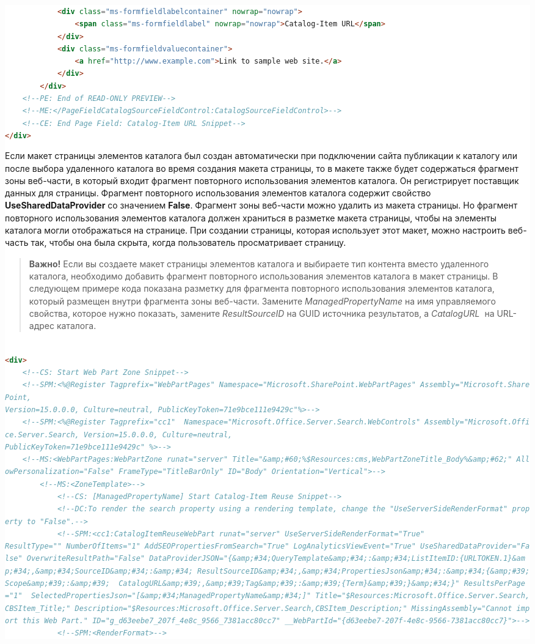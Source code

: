 ```HTML
            <div class="ms-formfieldlabelcontainer" nowrap="nowrap">
                <span class="ms-formfieldlabel" nowrap="nowrap">Catalog-Item URL</span>
            </div>
            <div class="ms-formfieldvaluecontainer">
                <a href="http://www.example.com">Link to sample web site.</a>
            </div>
        </div>
    <!--PE: End of READ-ONLY PREVIEW-->
    <!--ME:</PageFieldCatalogSourceFieldControl:CatalogSourceFieldControl>-->
    <!--CE: End Page Field: Catalog-Item URL Snippet-->
</div>

```

Если макет страницы элементов каталога был создан автоматически при подключении сайта публикации к каталогу или после выбора удаленного каталога во время создания макета страницы, то в макете также будет содержаться фрагмент зоны веб-части, в который входит фрагмент повторного использования элементов каталога. Он регистрирует поставщик данных для страницы. Фрагмент повторного использования элементов каталога содержит свойство **UseSharedDataProvider** со значением **False**. Фрагмент зоны веб-части можно удалить из макета страницы. Но фрагмент повторного использования элементов каталога должен храниться в разметке макета страницы, чтобы на элементы каталога могли отображаться на странице. При создании страницы, которая использует этот макет, можно настроить веб-часть так, чтобы она была скрыта, когда пользователь просматривает страницу.
  
    
    

> **Важно!**
> Если вы создаете макет страницы элементов каталога и выбираете тип контента вместо удаленного каталога, необходимо добавить фрагмент повторного использования элементов каталога в макет страницы. В следующем примере кода показана разметку для фрагмента повторного использования элементов каталога, который размещен внутри фрагмента зоны веб-части. Замените  _ManagedPropertyName_ на имя управляемого свойства, которое нужно показать, замените _ResultSourceID_ на GUID источника результатов, а _CatalogURL_  на URL-адрес каталога.
  
    
    




```HTML

<div>
    <!--CS: Start Web Part Zone Snippet-->
    <!--SPM:<%@Register Tagprefix="WebPartPages" Namespace="Microsoft.SharePoint.WebPartPages" Assembly="Microsoft.SharePoint, 
Version=15.0.0.0, Culture=neutral, PublicKeyToken=71e9bce111e9429c"%>-->
    <!--SPM:<%@Register Tagprefix="cc1"  Namespace="Microsoft.Office.Server.Search.WebControls" Assembly="Microsoft.Office.Server.Search, Version=15.0.0.0, Culture=neutral, 
PublicKeyToken=71e9bce111e9429c" %>-->
    <!--MS:<WebPartPages:WebPartZone runat="server" Title="&amp;#60;%$Resources:cms,WebPartZoneTitle_Body%&amp;#62;" AllowPersonalization="False" FrameType="TitleBarOnly" ID="Body" Orientation="Vertical">-->
        <!--MS:<ZoneTemplate>-->
            <!--CS: [ManagedPropertyName] Start Catalog-Item Reuse Snippet-->
            <!--DC:To render the search property using a rendering template, change the "UseServerSideRenderFormat" property to "False".-->
            <!--SPM:<cc1:CatalogItemReuseWebPart runat="server" UseServerSideRenderFormat="True" 
ResultType="" NumberOfItems="1" AddSEOPropertiesFromSearch="True" LogAnalyticsViewEvent="True" UseSharedDataProvider="False" OverwriteResultPath="False" DataProviderJSON="{&amp;#34;QueryTemplate&amp;#34;:&amp;#34;ListItemID:{URLTOKEN.1}&amp;#34;,&amp;#34;SourceID&amp;#34;:&amp;#34; ResultSourceID&amp;#34;,&amp;#34;PropertiesJson&amp;#34;:&amp;#34;{&amp;#39;Scope&amp;#39;:&amp;#39;  CatalogURL&amp;#39;,&amp;#39;Tag&amp;#39;:&amp;#39;{Term}&amp;#39;}&amp;#34;}" ResultsPerPage="1"  SelectedPropertiesJson="[&amp;#34;ManagedPropertyName&amp;#34;]" Title="$Resources:Microsoft.Office.Server.Search,CBSItem_Title;" Description="$Resources:Microsoft.Office.Server.Search,CBSItem_Description;" MissingAssembly="Cannot import this Web Part." ID="g_d63eebe7_207f_4e8c_9566_7381acc80cc7" __WebPartId="{d63eebe7-207f-4e8c-9566-7381acc80cc7}">-->
            <!--SPM:<RenderFormat>-->
```